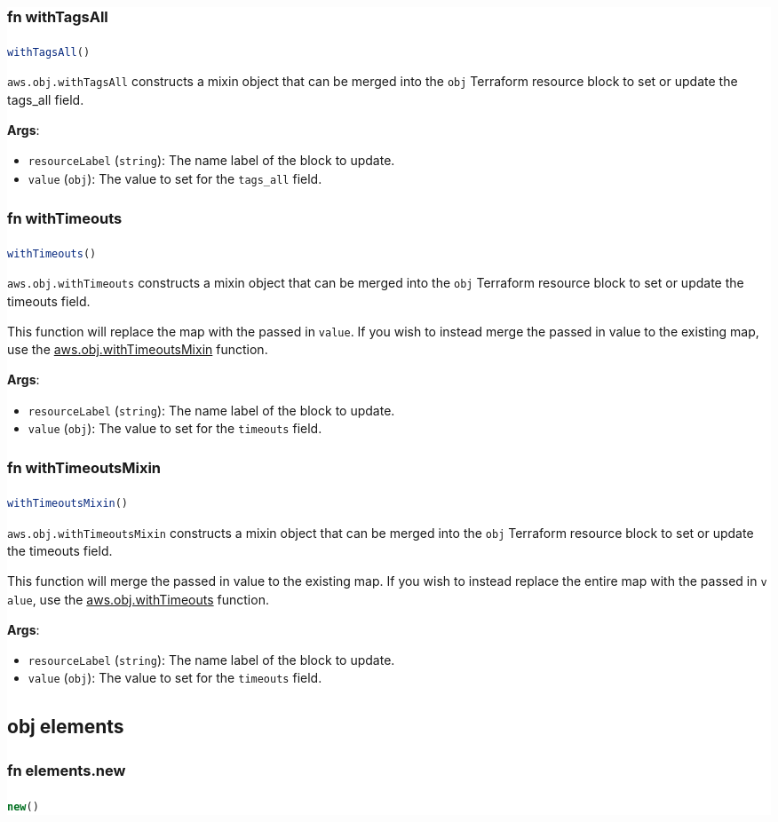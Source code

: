 
### fn withTagsAll

```ts
withTagsAll()
```

`aws.obj.withTagsAll` constructs a mixin object that can be merged into the `obj`
Terraform resource block to set or update the tags_all field.



**Args**:
  - `resourceLabel` (`string`): The name label of the block to update.
  - `value` (`obj`): The value to set for the `tags_all` field.


### fn withTimeouts

```ts
withTimeouts()
```

`aws.obj.withTimeouts` constructs a mixin object that can be merged into the `obj`
Terraform resource block to set or update the timeouts field.

This function will replace the map with the passed in `value`. If you wish to instead merge the
passed in value to the existing map, use the [aws.obj.withTimeoutsMixin](TODO) function.

**Args**:
  - `resourceLabel` (`string`): The name label of the block to update.
  - `value` (`obj`): The value to set for the `timeouts` field.


### fn withTimeoutsMixin

```ts
withTimeoutsMixin()
```

`aws.obj.withTimeoutsMixin` constructs a mixin object that can be merged into the `obj`
Terraform resource block to set or update the timeouts field.

This function will merge the passed in value to the existing map. If you wish
to instead replace the entire map with the passed in `value`, use the [aws.obj.withTimeouts](TODO)
function.


**Args**:
  - `resourceLabel` (`string`): The name label of the block to update.
  - `value` (`obj`): The value to set for the `timeouts` field.


## obj elements



### fn elements.new

```ts
new()
```
